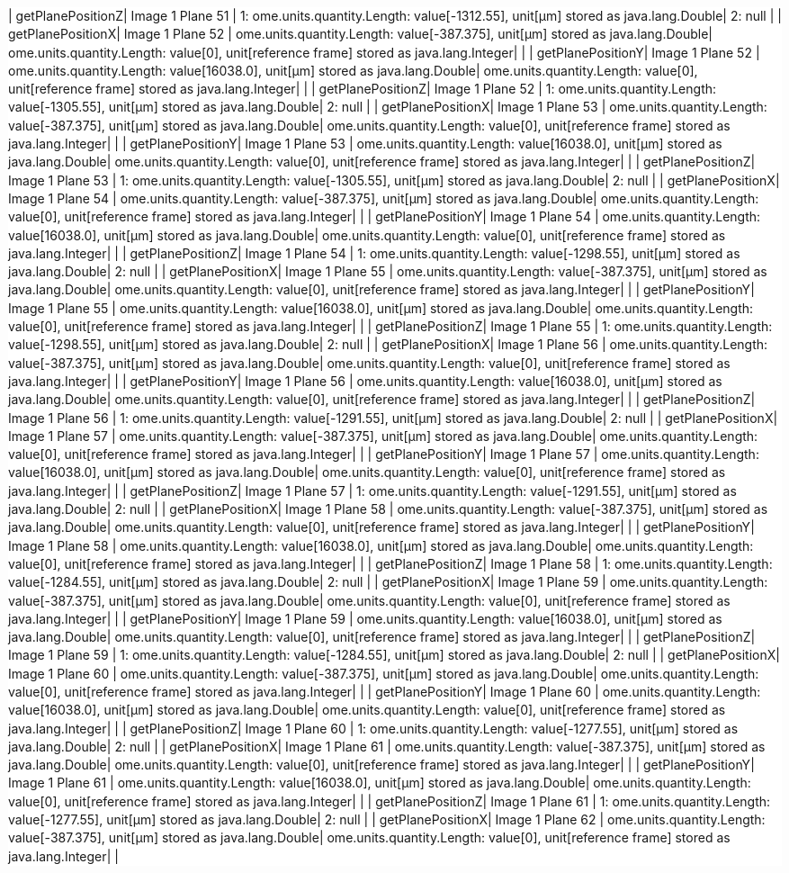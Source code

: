 | getPlanePositionZ| Image 1 Plane 51 |  1: ome.units.quantity.Length: value[-1312.55], unit[µm] stored as java.lang.Double| 2: null |
| getPlanePositionX| Image 1 Plane 52 | ome.units.quantity.Length: value[-387.375], unit[µm] stored as java.lang.Double| ome.units.quantity.Length: value[0], unit[reference frame] stored as java.lang.Integer| |
| getPlanePositionY| Image 1 Plane 52 | ome.units.quantity.Length: value[16038.0], unit[µm] stored as java.lang.Double| ome.units.quantity.Length: value[0], unit[reference frame] stored as java.lang.Integer| |
| getPlanePositionZ| Image 1 Plane 52 |  1: ome.units.quantity.Length: value[-1305.55], unit[µm] stored as java.lang.Double| 2: null |
| getPlanePositionX| Image 1 Plane 53 | ome.units.quantity.Length: value[-387.375], unit[µm] stored as java.lang.Double| ome.units.quantity.Length: value[0], unit[reference frame] stored as java.lang.Integer| |
| getPlanePositionY| Image 1 Plane 53 | ome.units.quantity.Length: value[16038.0], unit[µm] stored as java.lang.Double| ome.units.quantity.Length: value[0], unit[reference frame] stored as java.lang.Integer| |
| getPlanePositionZ| Image 1 Plane 53 |  1: ome.units.quantity.Length: value[-1305.55], unit[µm] stored as java.lang.Double| 2: null |
| getPlanePositionX| Image 1 Plane 54 | ome.units.quantity.Length: value[-387.375], unit[µm] stored as java.lang.Double| ome.units.quantity.Length: value[0], unit[reference frame] stored as java.lang.Integer| |
| getPlanePositionY| Image 1 Plane 54 | ome.units.quantity.Length: value[16038.0], unit[µm] stored as java.lang.Double| ome.units.quantity.Length: value[0], unit[reference frame] stored as java.lang.Integer| |
| getPlanePositionZ| Image 1 Plane 54 |  1: ome.units.quantity.Length: value[-1298.55], unit[µm] stored as java.lang.Double| 2: null |
| getPlanePositionX| Image 1 Plane 55 | ome.units.quantity.Length: value[-387.375], unit[µm] stored as java.lang.Double| ome.units.quantity.Length: value[0], unit[reference frame] stored as java.lang.Integer| |
| getPlanePositionY| Image 1 Plane 55 | ome.units.quantity.Length: value[16038.0], unit[µm] stored as java.lang.Double| ome.units.quantity.Length: value[0], unit[reference frame] stored as java.lang.Integer| |
| getPlanePositionZ| Image 1 Plane 55 |  1: ome.units.quantity.Length: value[-1298.55], unit[µm] stored as java.lang.Double| 2: null |
| getPlanePositionX| Image 1 Plane 56 | ome.units.quantity.Length: value[-387.375], unit[µm] stored as java.lang.Double| ome.units.quantity.Length: value[0], unit[reference frame] stored as java.lang.Integer| |
| getPlanePositionY| Image 1 Plane 56 | ome.units.quantity.Length: value[16038.0], unit[µm] stored as java.lang.Double| ome.units.quantity.Length: value[0], unit[reference frame] stored as java.lang.Integer| |
| getPlanePositionZ| Image 1 Plane 56 |  1: ome.units.quantity.Length: value[-1291.55], unit[µm] stored as java.lang.Double| 2: null |
| getPlanePositionX| Image 1 Plane 57 | ome.units.quantity.Length: value[-387.375], unit[µm] stored as java.lang.Double| ome.units.quantity.Length: value[0], unit[reference frame] stored as java.lang.Integer| |
| getPlanePositionY| Image 1 Plane 57 | ome.units.quantity.Length: value[16038.0], unit[µm] stored as java.lang.Double| ome.units.quantity.Length: value[0], unit[reference frame] stored as java.lang.Integer| |
| getPlanePositionZ| Image 1 Plane 57 |  1: ome.units.quantity.Length: value[-1291.55], unit[µm] stored as java.lang.Double| 2: null |
| getPlanePositionX| Image 1 Plane 58 | ome.units.quantity.Length: value[-387.375], unit[µm] stored as java.lang.Double| ome.units.quantity.Length: value[0], unit[reference frame] stored as java.lang.Integer| |
| getPlanePositionY| Image 1 Plane 58 | ome.units.quantity.Length: value[16038.0], unit[µm] stored as java.lang.Double| ome.units.quantity.Length: value[0], unit[reference frame] stored as java.lang.Integer| |
| getPlanePositionZ| Image 1 Plane 58 |  1: ome.units.quantity.Length: value[-1284.55], unit[µm] stored as java.lang.Double| 2: null |
| getPlanePositionX| Image 1 Plane 59 | ome.units.quantity.Length: value[-387.375], unit[µm] stored as java.lang.Double| ome.units.quantity.Length: value[0], unit[reference frame] stored as java.lang.Integer| |
| getPlanePositionY| Image 1 Plane 59 | ome.units.quantity.Length: value[16038.0], unit[µm] stored as java.lang.Double| ome.units.quantity.Length: value[0], unit[reference frame] stored as java.lang.Integer| |
| getPlanePositionZ| Image 1 Plane 59 |  1: ome.units.quantity.Length: value[-1284.55], unit[µm] stored as java.lang.Double| 2: null |
| getPlanePositionX| Image 1 Plane 60 | ome.units.quantity.Length: value[-387.375], unit[µm] stored as java.lang.Double| ome.units.quantity.Length: value[0], unit[reference frame] stored as java.lang.Integer| |
| getPlanePositionY| Image 1 Plane 60 | ome.units.quantity.Length: value[16038.0], unit[µm] stored as java.lang.Double| ome.units.quantity.Length: value[0], unit[reference frame] stored as java.lang.Integer| |
| getPlanePositionZ| Image 1 Plane 60 |  1: ome.units.quantity.Length: value[-1277.55], unit[µm] stored as java.lang.Double| 2: null |
| getPlanePositionX| Image 1 Plane 61 | ome.units.quantity.Length: value[-387.375], unit[µm] stored as java.lang.Double| ome.units.quantity.Length: value[0], unit[reference frame] stored as java.lang.Integer| |
| getPlanePositionY| Image 1 Plane 61 | ome.units.quantity.Length: value[16038.0], unit[µm] stored as java.lang.Double| ome.units.quantity.Length: value[0], unit[reference frame] stored as java.lang.Integer| |
| getPlanePositionZ| Image 1 Plane 61 |  1: ome.units.quantity.Length: value[-1277.55], unit[µm] stored as java.lang.Double| 2: null |
| getPlanePositionX| Image 1 Plane 62 | ome.units.quantity.Length: value[-387.375], unit[µm] stored as java.lang.Double| ome.units.quantity.Length: value[0], unit[reference frame] stored as java.lang.Integer| |